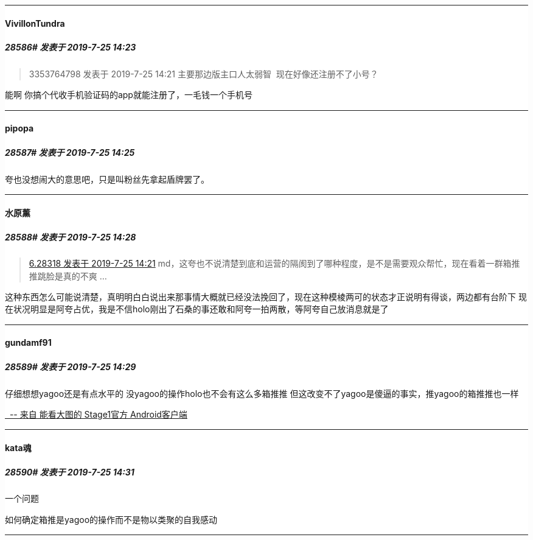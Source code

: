 *****

####  VivillonTundra  
##### 28586#       发表于 2019-7-25 14:23


<blockquote>3353764798 发表于 2019-7-25 14:21
主要那边版主口人太弱智  现在好像还注册不了小号？</blockquote>
能啊 你搞个代收手机验证码的app就能注册了，一毛钱一个手机号


*****

####  pipopa  
##### 28587#       发表于 2019-7-25 14:25


夸也没想闹大的意思吧，只是叫粉丝先拿起盾牌罢了。


*****

####  水原薰  
##### 28588#       发表于 2019-7-25 14:28


<blockquote><a href="httphttps://bbs.saraba1st.com/2b/forum.php?mod=redirect&amp;goto=findpost&amp;pid=44655523&amp;ptid=1823171" target="_blank">6.28318 发表于 2019-7-25 14:21</a>
md，这夸也不说清楚到底和运营的隔阂到了哪种程度，是不是需要观众帮忙，现在看着一群箱推推跳脸是真的不爽 ...</blockquote>
这种东西怎么可能说清楚，真明明白白说出来那事情大概就已经没法挽回了，现在这种模棱两可的状态才正说明有得谈，两边都有台阶下
现在状况明显是阿夸占优，我是不信holo刚出了石桑的事还敢和阿夸一拍两散，等阿夸自己放消息就是了


*****

####  gundamf91  
##### 28589#       发表于 2019-7-25 14:29


仔细想想yagoo还是有点水平的
没yagoo的操作holo也不会有这么多箱推推
但这改变不了yagoo是傻逼的事实，推yagoo的箱推推也一样

[  -- 来自 能看大图的 Stage1官方 Android客户端](https://www.coolapk.com/apk/140634)


*****

####  kata魂  
##### 28590#       发表于 2019-7-25 14:31


一个问题

如何确定箱推是yagoo的操作而不是物以类聚的自我感动


*****
